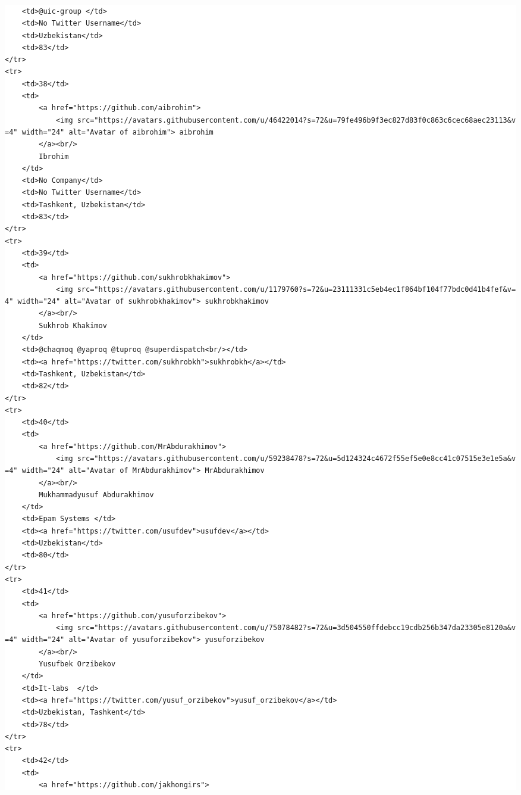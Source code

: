		<td>@uic-group </td>
		<td>No Twitter Username</td>
		<td>Uzbekistan</td>
		<td>83</td>
	</tr>
	<tr>
		<td>38</td>
		<td>
			<a href="https://github.com/aibrohim">
				<img src="https://avatars.githubusercontent.com/u/46422014?s=72&u=79fe496b9f3ec827d83f0c863c6cec68aec23113&v=4" width="24" alt="Avatar of aibrohim"> aibrohim
			</a><br/>
			Ibrohim 
		</td>
		<td>No Company</td>
		<td>No Twitter Username</td>
		<td>Tashkent, Uzbekistan</td>
		<td>83</td>
	</tr>
	<tr>
		<td>39</td>
		<td>
			<a href="https://github.com/sukhrobkhakimov">
				<img src="https://avatars.githubusercontent.com/u/1179760?s=72&u=23111331c5eb4ec1f864bf104f77bdc0d41b4fef&v=4" width="24" alt="Avatar of sukhrobkhakimov"> sukhrobkhakimov
			</a><br/>
			Sukhrob Khakimov
		</td>
		<td>@chaqmoq @yaproq @tuproq @superdispatch<br/></td>
		<td><a href="https://twitter.com/sukhrobkh">sukhrobkh</a></td>
		<td>Tashkent, Uzbekistan</td>
		<td>82</td>
	</tr>
	<tr>
		<td>40</td>
		<td>
			<a href="https://github.com/MrAbdurakhimov">
				<img src="https://avatars.githubusercontent.com/u/59238478?s=72&u=5d124324c4672f55ef5e0e8cc41c07515e3e1e5a&v=4" width="24" alt="Avatar of MrAbdurakhimov"> MrAbdurakhimov
			</a><br/>
			Mukhammadyusuf Abdurakhimov
		</td>
		<td>Epam Systems </td>
		<td><a href="https://twitter.com/usufdev">usufdev</a></td>
		<td>Uzbekistan</td>
		<td>80</td>
	</tr>
	<tr>
		<td>41</td>
		<td>
			<a href="https://github.com/yusuforzibekov">
				<img src="https://avatars.githubusercontent.com/u/75078482?s=72&u=3d504550ffdebcc19cdb256b347da23305e8120a&v=4" width="24" alt="Avatar of yusuforzibekov"> yusuforzibekov
			</a><br/>
			Yusufbek Orzibekov
		</td>
		<td>It-labs  </td>
		<td><a href="https://twitter.com/yusuf_orzibekov">yusuf_orzibekov</a></td>
		<td>Uzbekistan, Tashkent</td>
		<td>78</td>
	</tr>
	<tr>
		<td>42</td>
		<td>
			<a href="https://github.com/jakhongirs">